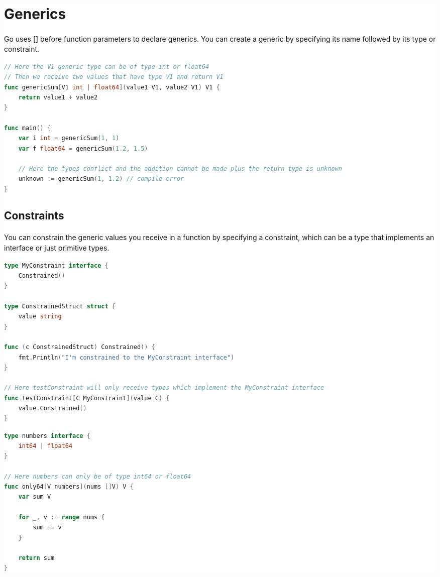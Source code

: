 # Generics

Go uses [] before function parameters to declare generics. You can create a generic by specifying its name followed by its type or constraint.

```go
// Here the V1 generic type can be of type int or float64
// Then we receive two values that have type V1 and return V1
func genericSum[V1 int | float64](value1 V1, value2 V1) V1 {
    return value1 + value2
}

func main() {
    var i int = genericSum(1, 1)
    var f float64 = genericSum(1.2, 1.5)

    // Here the types conflict and the addition cannot be made plus the return type is unknown 
    unknown := genericSum(1, 1.2) // compile error
}
```

## Constraints

You can constrain the generic values you receive in a function by specifying a constraint, which can be a type that implements an interface or just primitive types.

```go
type MyConstraint interface {
    Constrained()
}

type ConstrainedStruct struct {
    value string
}

func (c ConstrainedStruct) Constrained() {
    fmt.Println("I'm constrained to the MyConstraint interface")
}

// Here testConstraint will only receive types which implement the MyConstraint interface
func testConstraint[C MyConstraint](value C) {
    value.Constrained()
}
```

```go
type numbers interface {
    int64 | float64
}

// Here numbers can only be of type int64 or float64
func only64[V numbers](nums []V) V {
    var sum V

    for _, v := range nums {
        sum += v
    }

    return sum
}
```

